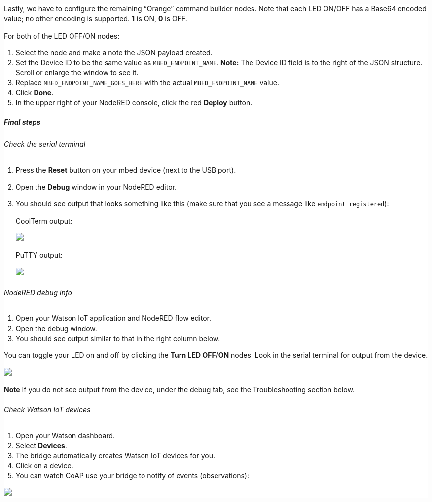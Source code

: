 Lastly, we have to configure the remaining “Orange” command builder nodes. Note that each LED ON/OFF has a Base64 encoded value; no other encoding is supported. **1** is ON, **0** is OFF.

For both of the LED OFF/ON nodes:

1. Select the node and make a note the JSON payload created. 
1. Set the Device ID to be the same value as `MBED_ENDPOINT_NAME`.
	<span class="notes">**Note:** The Device ID field is to the right of the JSON structure. Scroll or enlarge the window to see it.</span>
1. Replace `MBED_ENDPOINT_NAME_GOES_HERE` with the actual `MBED_ENDPOINT_NAME` value.
1. Click **Done**. 
1. In the upper right of your NodeRED console, click the red **Deploy** button.

##### Final steps

###### Check the serial terminal

1. Press the **Reset** button on your mbed device (next to the USB port).
1. Open the **Debug** window in your NodeRED editor.
1. You should see output that looks something like this (make sure that you see a message like `endpoint registered`):
        
    CoolTerm output:

    <span class="images">![](https://s3-us-west-2.amazonaws.com/cloud-docs-images/endpoint_registered_coolterm.png)</span>

    PuTTY output:

    <span class="images">![](https://s3-us-west-2.amazonaws.com/cloud-docs-images/endpoint_registered_putty.png)</span>

###### NodeRED debug info

1. Open your Watson IoT application and NodeRED flow editor.
1. Open the debug window.
1. You should see output similar to that in the right column below.
  
You can toggle your LED on and off by clicking the **Turn LED OFF**/**ON** nodes. Look in the serial terminal for output from the device.

<span class="images">![](https://s3-us-west-2.amazonaws.com/cloud-docs-images/nodered_debug.png)</span>

<span class="notes">**Note** If you do not see output from the device, under the debug tab, see the Troubleshooting section below.</span>

###### Check Watson IoT devices

1. Open [your Watson dashboard](https://console.ng.bluemix.net).
1. Select **Devices**.
1. The bridge automatically creates Watson IoT devices for you.
1. Click on a device.
1. You can watch CoAP use your bridge to notify of events (observations):

<span class="images">![](https://s3-us-west-2.amazonaws.com/cloud-docs-images/watson_events.png)</span>
